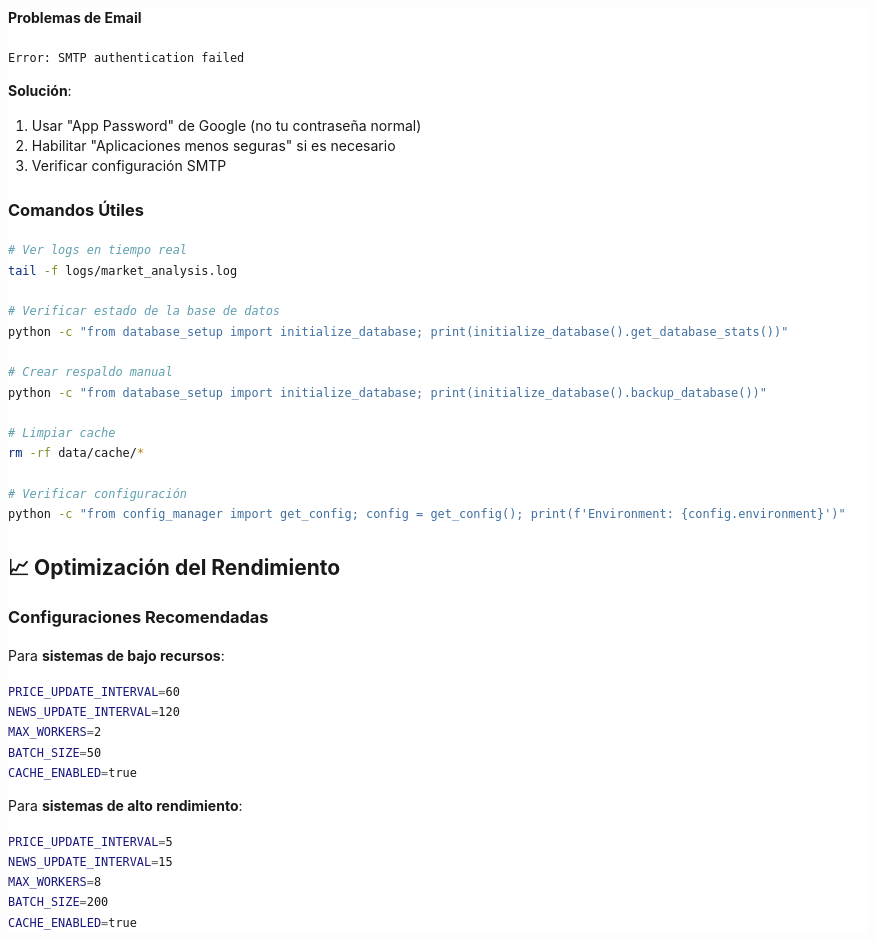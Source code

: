 #### Problemas de Email
```
Error: SMTP authentication failed
```
**Solución**: 
1. Usar "App Password" de Google (no tu contraseña normal)
2. Habilitar "Aplicaciones menos seguras" si es necesario
3. Verificar configuración SMTP

### Comandos Útiles

```bash
# Ver logs en tiempo real
tail -f logs/market_analysis.log

# Verificar estado de la base de datos
python -c "from database_setup import initialize_database; print(initialize_database().get_database_stats())"

# Crear respaldo manual
python -c "from database_setup import initialize_database; print(initialize_database().backup_database())"

# Limpiar cache
rm -rf data/cache/*

# Verificar configuración
python -c "from config_manager import get_config; config = get_config(); print(f'Environment: {config.environment}')"
```

## 📈 Optimización del Rendimiento

### Configuraciones Recomendadas

Para **sistemas de bajo recursos**:
```bash
PRICE_UPDATE_INTERVAL=60
NEWS_UPDATE_INTERVAL=120
MAX_WORKERS=2
BATCH_SIZE=50
CACHE_ENABLED=true
```

Para **sistemas de alto rendimiento**:
```bash
PRICE_UPDATE_INTERVAL=5
NEWS_UPDATE_INTERVAL=15
MAX_WORKERS=8
BATCH_SIZE=200
CACHE_ENABLED=true
```
